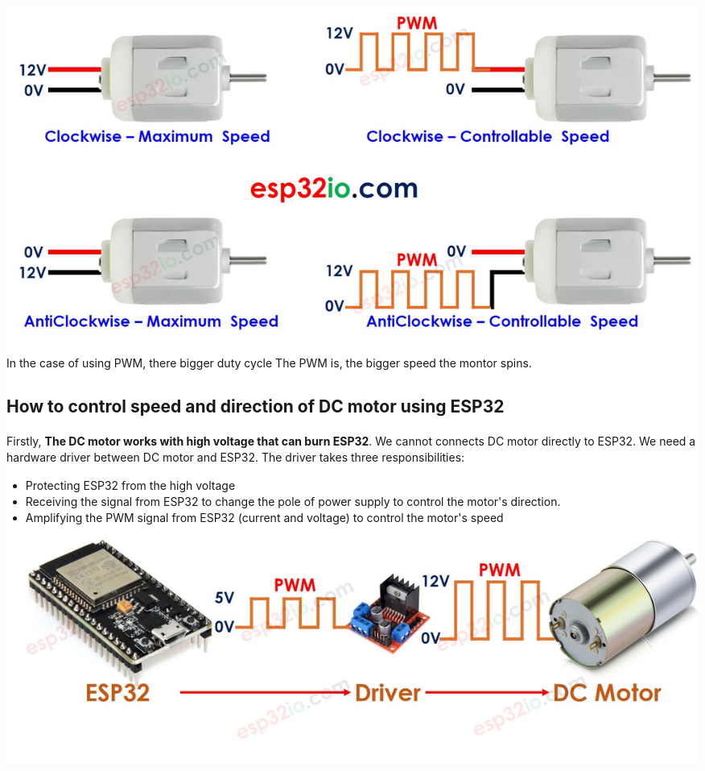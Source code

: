 ![](figs/fig_1_2.jpg)

In the case of using PWM, there bigger duty cycle The PWM is, the bigger speed the montor spins.

## How to control speed and direction of DC motor using ESP32

Firstly, **The DC motor works with high voltage that can burn ESP32**. We cannot connects DC motor directly to ESP32. We need a hardware driver between DC motor and ESP32. The driver takes three responsibilities:

  * Protecting ESP32 from the high voltage
  * Receiving the signal from ESP32 to change the pole of power supply to control the motor's direction.
  * Amplifying the PWM signal from ESP32 (current and voltage) to control the motor's speed

![](figs/fig_1_3.jpg)
